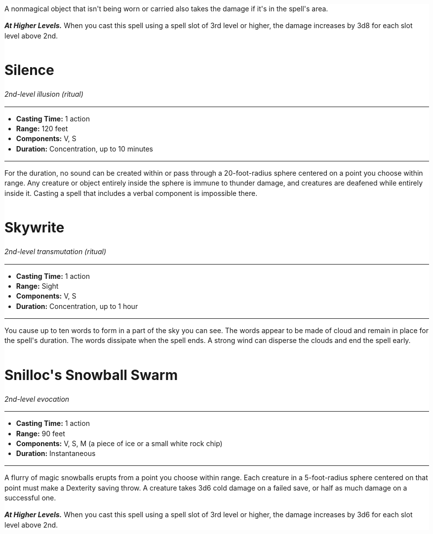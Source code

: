 A nonmagical object that isn't being worn or carried also takes the damage if it's in the spell's area.

***At Higher Levels.*** When you cast this spell using a spell slot of 3rd level or higher, the damage increases by 3d8 for each slot level above 2nd.


# Silence
*2nd-level illusion (ritual)*
___
- **Casting Time:** 1 action
- **Range:** 120 feet
- **Components:** V, S
- **Duration:** Concentration, up to 10 minutes
---
For the duration, no sound can be created within or pass through a 20-foot-radius sphere centered on a point you choose within range. Any creature or object entirely inside the sphere is immune to thunder damage, and creatures are deafened while entirely inside it. Casting a spell that includes a verbal component is impossible there.


# Skywrite
*2nd-level transmutation (ritual)*
___
- **Casting Time:** 1 action
- **Range:** Sight
- **Components:** V, S
- **Duration:** Concentration, up to 1 hour
---
You cause up to ten words to form in a part of the sky you can see. The words appear to be made of cloud and remain in place for the spell's duration. The words dissipate when the spell ends. A strong wind can disperse the clouds and end the spell early.


# Snilloc's Snowball Swarm
*2nd-level evocation*
___
- **Casting Time:** 1 action
- **Range:** 90 feet
- **Components:** V, S, M (a piece of ice or a small white rock chip)
- **Duration:** Instantaneous
---
A flurry of magic snowballs erupts from a point you choose within range. Each creature in a 5-foot-radius sphere centered on that point must make a Dexterity saving throw. A creature takes 3d6 cold damage on a failed save, or half as much damage on a successful one.

***At Higher Levels.*** When you cast this spell using a spell slot of 3rd level or higher, the damage increases by 3d6 for each slot level above 2nd.

